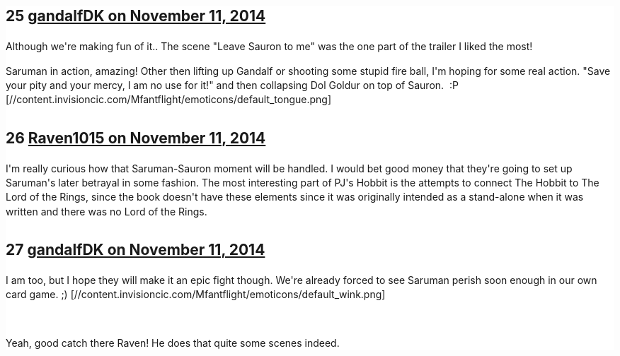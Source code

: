 ## 25 [gandalfDK on November 11, 2014](https://community.fantasyflightgames.com/topic/126593-the-hobbit-the-battle-of-the-five-armies/?do=findComment&comment=1330924)

Although we're making fun of it.. The scene "Leave Sauron to me" was the one part of the trailer I liked the most!

Saruman in action, amazing! Other then lifting up Gandalf or shooting some stupid fire ball, I'm hoping for some real action. "Save your pity and your mercy, I am no use for it!" and then collapsing Dol Goldur on top of Sauron.  :P [//content.invisioncic.com/Mfantflight/emoticons/default_tongue.png]

## 26 [Raven1015 on November 11, 2014](https://community.fantasyflightgames.com/topic/126593-the-hobbit-the-battle-of-the-five-armies/?do=findComment&comment=1330994)

I'm really curious how that Saruman-Sauron moment will be handled. I would bet good money that they're going to set up Saruman's later betrayal in some fashion. The most interesting part of PJ's Hobbit is the attempts to connect The Hobbit to The Lord of the Rings, since the book doesn't have these elements since it was originally intended as a stand-alone when it was written and there was no Lord of the Rings.

## 27 [gandalfDK on November 11, 2014](https://community.fantasyflightgames.com/topic/126593-the-hobbit-the-battle-of-the-five-armies/?do=findComment&comment=1331018)

I am too, but I hope they will make it an epic fight though. We're already forced to see Saruman perish soon enough in our own card game. ;) [//content.invisioncic.com/Mfantflight/emoticons/default_wink.png]

 

Yeah, good catch there Raven! He does that quite some scenes indeed.

